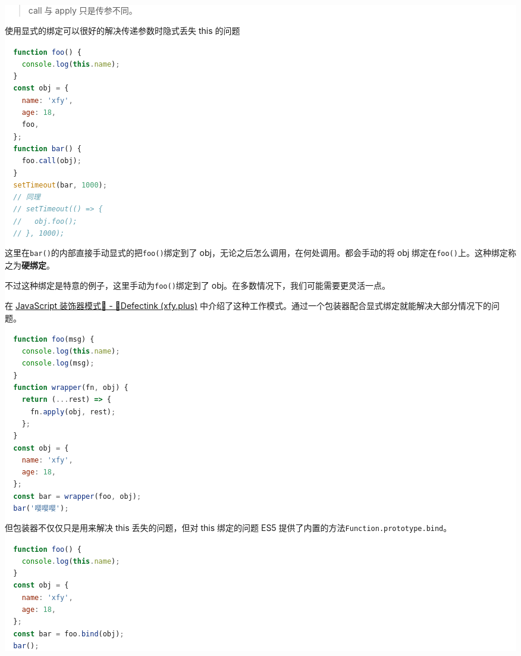 > call 与 apply 只是传参不同。

使用显式的绑定可以很好的解决传递参数时隐式丢失 this 的问题

```js
  function foo() {
    console.log(this.name);
  }
  const obj = {
    name: 'xfy',
    age: 18,
    foo,
  };
  function bar() {
    foo.call(obj);
  }
  setTimeout(bar, 1000);
  // 同理
  // setTimeout(() => {
  //   obj.foo();
  // }, 1000);
```

这里在`bar()`的内部直接手动显式的把`foo()`绑定到了 obj，无论之后怎么调用，在何处调用。都会手动的将 obj 绑定在`foo()`上。这种绑定称之为**硬绑定**。

不过这种绑定是特意的例子，这里手动为`foo()`绑定到了 obj。在多数情况下，我们可能需要更灵活一点。

在 [JavaScript 装饰器模式🎊 - 🍭Defectink (xfy.plus)](https://xfy.plus/defect/javascript-decorator.html) 中介绍了这种工作模式。通过一个包装器配合显式绑定就能解决大部分情况下的问题。

```js
  function foo(msg) {
    console.log(this.name);
    console.log(msg);
  }
  function wrapper(fn, obj) {
    return (...rest) => {
      fn.apply(obj, rest);
    };
  }
  const obj = {
    name: 'xfy',
    age: 18,
  };
  const bar = wrapper(foo, obj);
  bar('嘤嘤嘤');
```

但包装器不仅仅只是用来解决 this 丢失的问题，但对 this 绑定的问题 ES5 提供了内置的方法`Function.prototype.bind`。

```js
  function foo() {
    console.log(this.name);
  }
  const obj = {
    name: 'xfy',
    age: 18,
  };
  const bar = foo.bind(obj);
  bar();
```
